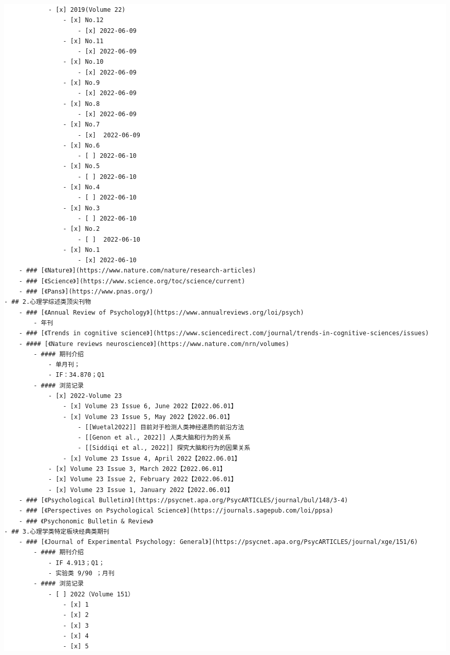				- [x] 2019(Volume 22)
					- [x] No.12
						- [x] 2022-06-09
					- [x] No.11
						- [x] 2022-06-09
					- [x] No.10
						- [x] 2022-06-09
					- [x] No.9
						- [x] 2022-06-09
					- [x] No.8
						- [x] 2022-06-09
					- [x] No.7	
						- [x]  2022-06-09
					- [x] No.6
						- [ ] 2022-06-10
					- [x] No.5
						- [ ] 2022-06-10
					- [x] No.4
						- [ ] 2022-06-10
					- [x] No.3
						- [ ] 2022-06-10
					- [x] No.2
						- [ ]  2022-06-10
					- [x] No.1
						- [x] 2022-06-10
		- ### [《Nature》](https://www.nature.com/nature/research-articles)
		- ### [《Science》](https://www.science.org/toc/science/current)
		- ### [《Pans》](https://www.pnas.org/)
	- ## 2.心理学综述类顶尖刊物
		- ### [《Annual Review of Psychology》](https://www.annualreviews.org/loi/psych)
			- 年刊
		- ### [《Trends in cognitive science》](https://www.sciencedirect.com/journal/trends-in-cognitive-sciences/issues)
		- #### [《Nature reviews neuroscience》](https://www.nature.com/nrn/volumes)
			- #### 期刊介绍
				- 单月刊；
				- IF：34.870；Q1
			- #### 浏览记录
				- [x] 2022-Volume 23 
					- [x] Volume 23 Issue 6, June 2022【2022.06.01】
					- [x] Volume 23 Issue 5, May 2022【2022.06.01】
						- [[Wuetal2022]] 目前对于检测人类神经递质的前沿方法
						- [[Genon et al., 2022]] 人类大脑和行为的关系
						- [[Siddiqi et al., 2022]] 探究大脑和行为的因果关系
					- [x] Volume 23 Issue 4, April 2022【2022.06.01】
				- [x] Volume 23 Issue 3, March 2022【2022.06.01】
				- [x] Volume 23 Issue 2, February 2022【2022.06.01】
				- [x] Volume 23 Issue 1, January 2022【2022.06.01】
		- ### [《Psychological Bulletin》](https://psycnet.apa.org/PsycARTICLES/journal/bul/148/3-4)
		- ### [《Perspectives on Psychological Science》](https://journals.sagepub.com/loi/ppsa)
		- ### 《Psychonomic Bulletin & Review》
	- ## 3.心理学类特定板块经典类期刊
		- ### [《Journal of Experimental Psychology: General》](https://psycnet.apa.org/PsycARTICLES/journal/xge/151/6)
			- #### 期刊介绍
				- IF 4.913；Q1；   
				- 实验类 9/90 ；月刊
			- #### 浏览记录
				- [ ] 2022（Volume 151）
					- [x] 1
					- [x] 2
					- [x] 3
					- [x] 4
					- [x] 5